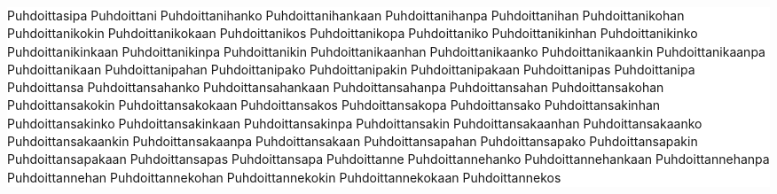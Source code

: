 Puhdoittasipa
Puhdoittani
Puhdoittanihanko
Puhdoittanihankaan
Puhdoittanihanpa
Puhdoittanihan
Puhdoittanikohan
Puhdoittanikokin
Puhdoittanikokaan
Puhdoittanikos
Puhdoittanikopa
Puhdoittaniko
Puhdoittanikinhan
Puhdoittanikinko
Puhdoittanikinkaan
Puhdoittanikinpa
Puhdoittanikin
Puhdoittanikaanhan
Puhdoittanikaanko
Puhdoittanikaankin
Puhdoittanikaanpa
Puhdoittanikaan
Puhdoittanipahan
Puhdoittanipako
Puhdoittanipakin
Puhdoittanipakaan
Puhdoittanipas
Puhdoittanipa
Puhdoittansa
Puhdoittansahanko
Puhdoittansahankaan
Puhdoittansahanpa
Puhdoittansahan
Puhdoittansakohan
Puhdoittansakokin
Puhdoittansakokaan
Puhdoittansakos
Puhdoittansakopa
Puhdoittansako
Puhdoittansakinhan
Puhdoittansakinko
Puhdoittansakinkaan
Puhdoittansakinpa
Puhdoittansakin
Puhdoittansakaanhan
Puhdoittansakaanko
Puhdoittansakaankin
Puhdoittansakaanpa
Puhdoittansakaan
Puhdoittansapahan
Puhdoittansapako
Puhdoittansapakin
Puhdoittansapakaan
Puhdoittansapas
Puhdoittansapa
Puhdoittanne
Puhdoittannehanko
Puhdoittannehankaan
Puhdoittannehanpa
Puhdoittannehan
Puhdoittannekohan
Puhdoittannekokin
Puhdoittannekokaan
Puhdoittannekos